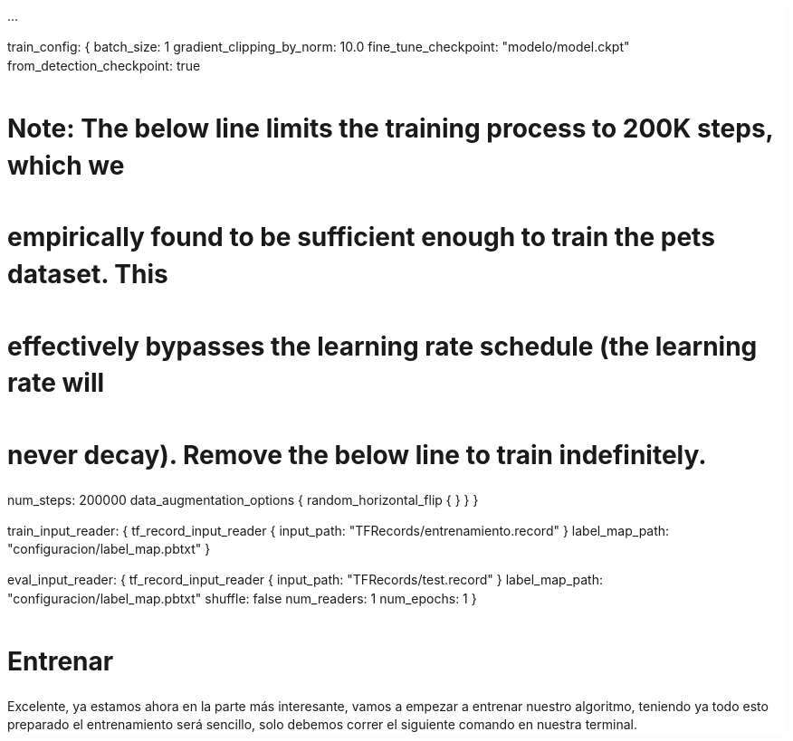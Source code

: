 ...




train_config: {
  batch_size: 1
  gradient_clipping_by_norm: 10.0
  fine_tune_checkpoint: "modelo/model.ckpt"
  from_detection_checkpoint: true
  # Note: The below line limits the training process to 200K steps, which we
  # empirically found to be sufficient enough to train the pets dataset. This
  # effectively bypasses the learning rate schedule (the learning rate will
  # never decay). Remove the below line to train indefinitely.
  num_steps: 200000
  data_augmentation_options {
    random_horizontal_flip {
    }
  }
}

train_input_reader: {
  tf_record_input_reader {
    input_path: "TFRecords/entrenamiento.record"
  }
  label_map_path: "configuracion/label_map.pbtxt"
}

eval_input_reader: {
  tf_record_input_reader {
    input_path: "TFRecords/test.record"
  }
  label_map_path: "configuracion/label_map.pbtxt"
  shuffle: false
  num_readers: 1
  num_epochs: 1
}
 

# Entrenar
Excelente, ya estamos ahora en la parte más interesante, vamos a empezar a entrenar nuestro algoritmo, teniendo ya todo esto preparado el entrenamiento será sencillo, solo debemos correr el siguiente comando en nuestra terminal.

